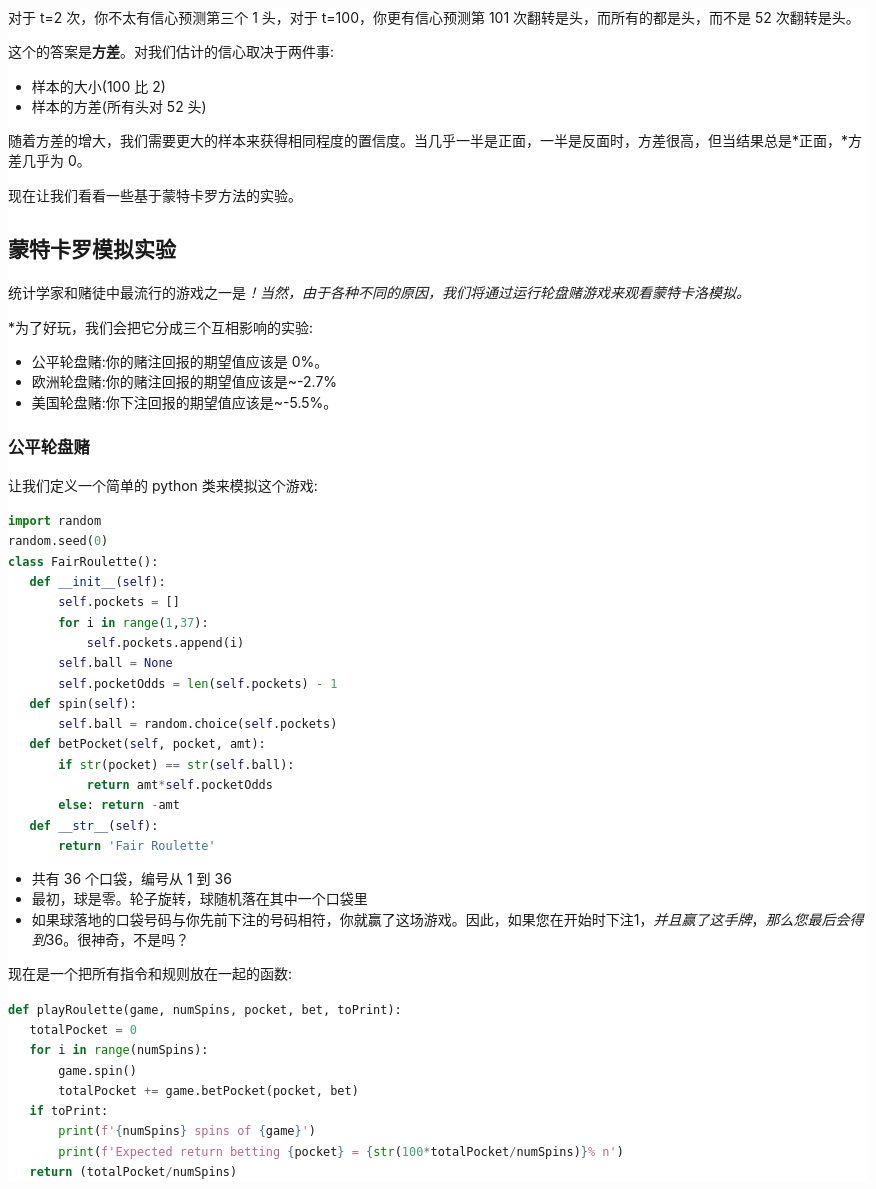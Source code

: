 对于 t=2 次，你不太有信心预测第三个 1 头，对于 t=100，你更有信心预测第 101 次翻转是头，而所有的都是头，而不是 52 次翻转是头。

这个的答案是**方差**。对我们估计的信心取决于两件事:

*   样本的大小(100 比 2)
*   样本的方差(所有头对 52 头)

随着方差的增大，我们需要更大的样本来获得相同程度的置信度。当几乎一半是正面，一半是反面时，方差很高，但当结果总是*正面，*方差几乎为 0。

现在让我们看看一些基于蒙特卡罗方法的实验。

## 蒙特卡罗模拟实验

统计学家和赌徒中最流行的游戏之一是[](https://web.archive.org/web/20221203101636/https://en.wikipedia.org/wiki/Roulette)*！当然，由于各种不同的原因，我们将通过运行轮盘赌游戏来观看蒙特卡洛模拟。*

 *为了好玩，我们会把它分成三个互相影响的实验:

*   公平轮盘赌:你的赌注回报的期望值应该是 0%。
*   欧洲轮盘赌:你的赌注回报的期望值应该是~-2.7%
*   美国轮盘赌:你下注回报的期望值应该是~-5.5%。

### 公平轮盘赌

让我们定义一个简单的 python 类来模拟这个游戏:

```py
import random
random.seed(0)
class FairRoulette():
   def __init__(self):
       self.pockets = []
       for i in range(1,37):
           self.pockets.append(i)
       self.ball = None
       self.pocketOdds = len(self.pockets) - 1
   def spin(self):
       self.ball = random.choice(self.pockets)
   def betPocket(self, pocket, amt):
       if str(pocket) == str(self.ball):
           return amt*self.pocketOdds
       else: return -amt
   def __str__(self):
       return 'Fair Roulette'

```

*   共有 36 个口袋，编号从 1 到 36
*   最初，球是零。轮子旋转，球随机落在其中一个口袋里
*   如果球落地的口袋号码与你先前下注的号码相符，你就赢了这场游戏。因此，如果您在开始时下注$1，并且赢了这手牌，那么您最后会得到$36。很神奇，不是吗？

现在是一个把所有指令和规则放在一起的函数:

```py
def playRoulette(game, numSpins, pocket, bet, toPrint):
   totalPocket = 0
   for i in range(numSpins):
       game.spin()
       totalPocket += game.betPocket(pocket, bet)
   if toPrint:
       print(f'{numSpins} spins of {game}')
       print(f'Expected return betting {pocket} = {str(100*totalPocket/numSpins)}% n')
   return (totalPocket/numSpins)

```
